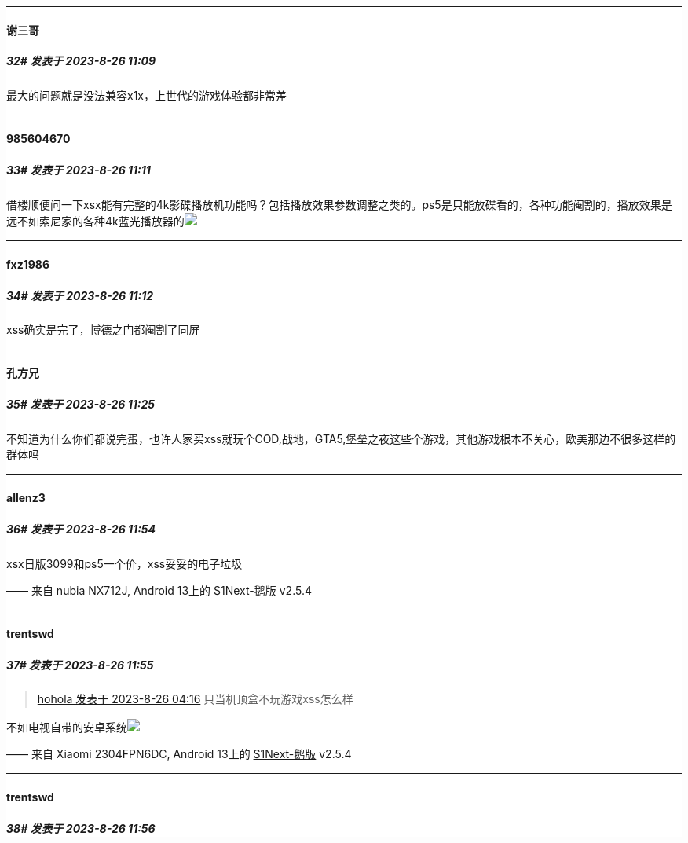 *****

####  谢三哥  
##### 32#       发表于 2023-8-26 11:09

最大的问题就是没法兼容x1x，上世代的游戏体验都非常差

*****

####  985604670  
##### 33#       发表于 2023-8-26 11:11

借楼顺便问一下xsx能有完整的4k影碟播放机功能吗？包括播放效果参数调整之类的。ps5是只能放碟看的，各种功能阉割的，播放效果是远不如索尼家的各种4k蓝光播放器的<img src="https://static.saraba1st.com/image/smiley/face2017/120.gif" referrerpolicy="no-referrer">

*****

####  fxz1986  
##### 34#       发表于 2023-8-26 11:12

xss确实是完了，博德之门都阉割了同屏

*****

####  孔方兄  
##### 35#       发表于 2023-8-26 11:25

不知道为什么你们都说完蛋，也许人家买xss就玩个COD,战地，GTA5,堡垒之夜这些个游戏，其他游戏根本不关心，欧美那边不很多这样的群体吗

*****

####  allenz3  
##### 36#       发表于 2023-8-26 11:54

xsx日版3099和ps5一个价，xss妥妥的电子垃圾

—— 来自 nubia NX712J, Android 13上的 [S1Next-鹅版](https://github.com/ykrank/S1-Next/releases) v2.5.4

*****

####  trentswd  
##### 37#       发表于 2023-8-26 11:55

<blockquote><a href="httphttps://bbs.saraba1st.com/2b/forum.php?mod=redirect&amp;goto=findpost&amp;pid=62168528&amp;ptid=2149967" target="_blank">hohola 发表于 2023-8-26 04:16</a>
只当机顶盒不玩游戏xss怎么样</blockquote>
不如电视自带的安卓系统<img src="https://static.saraba1st.com/image/smiley/face2017/029.png" referrerpolicy="no-referrer">

—— 来自 Xiaomi 2304FPN6DC, Android 13上的 [S1Next-鹅版](https://github.com/ykrank/S1-Next/releases) v2.5.4

*****

####  trentswd  
##### 38#       发表于 2023-8-26 11:56
